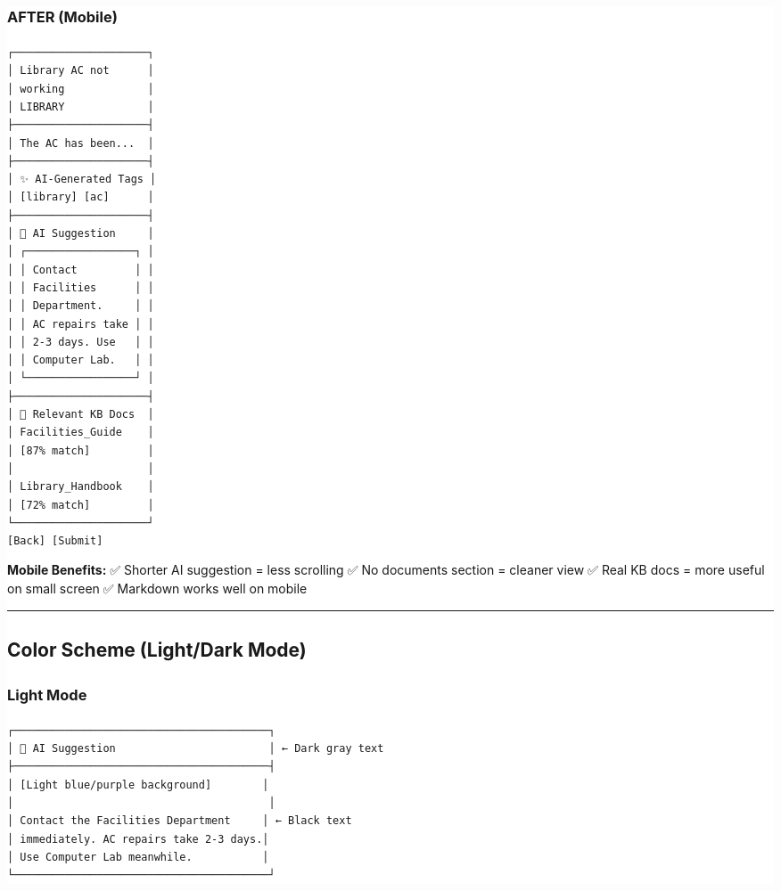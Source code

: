 ### AFTER (Mobile)
```
┌─────────────────────┐
│ Library AC not      │
│ working             │
│ LIBRARY             │
├─────────────────────┤
│ The AC has been...  │
├─────────────────────┤
│ ✨ AI-Generated Tags │
│ [library] [ac]      │
├─────────────────────┤
│ 🤖 AI Suggestion     │
│ ┌─────────────────┐ │
│ │ Contact         │ │
│ │ Facilities      │ │
│ │ Department.     │ │
│ │ AC repairs take │ │
│ │ 2-3 days. Use   │ │
│ │ Computer Lab.   │ │
│ └─────────────────┘ │
├─────────────────────┤
│ 📄 Relevant KB Docs  │
│ Facilities_Guide    │
│ [87% match]         │
│                     │
│ Library_Handbook    │
│ [72% match]         │
└─────────────────────┘
[Back] [Submit]
```

**Mobile Benefits:**
✅ Shorter AI suggestion = less scrolling
✅ No documents section = cleaner view
✅ Real KB docs = more useful on small screen
✅ Markdown works well on mobile

---

## Color Scheme (Light/Dark Mode)

### Light Mode
```
┌────────────────────────────────────────┐
│ 🤖 AI Suggestion                        │ ← Dark gray text
├────────────────────────────────────────┤
│ [Light blue/purple background]        │
│                                        │
│ Contact the Facilities Department     │ ← Black text
│ immediately. AC repairs take 2-3 days.│
│ Use Computer Lab meanwhile.           │
└────────────────────────────────────────┘
```
